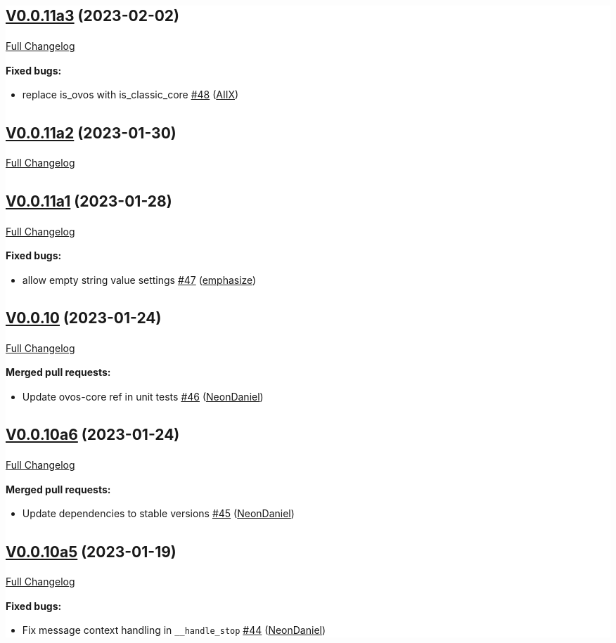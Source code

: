 ## [V0.0.11a3](https://github.com/OpenVoiceOS/OVOS-workshop/tree/V0.0.11a3) (2023-02-02)

[Full Changelog](https://github.com/OpenVoiceOS/OVOS-workshop/compare/V0.0.11a2...V0.0.11a3)

**Fixed bugs:**

- replace is\_ovos with is\_classic\_core [\#48](https://github.com/OpenVoiceOS/OVOS-workshop/pull/48) ([AIIX](https://github.com/AIIX))

## [V0.0.11a2](https://github.com/OpenVoiceOS/OVOS-workshop/tree/V0.0.11a2) (2023-01-30)

[Full Changelog](https://github.com/OpenVoiceOS/OVOS-workshop/compare/V0.0.11a1...V0.0.11a2)

## [V0.0.11a1](https://github.com/OpenVoiceOS/OVOS-workshop/tree/V0.0.11a1) (2023-01-28)

[Full Changelog](https://github.com/OpenVoiceOS/OVOS-workshop/compare/V0.0.10...V0.0.11a1)

**Fixed bugs:**

- allow empty string value settings [\#47](https://github.com/OpenVoiceOS/OVOS-workshop/pull/47) ([emphasize](https://github.com/emphasize))

## [V0.0.10](https://github.com/OpenVoiceOS/OVOS-workshop/tree/V0.0.10) (2023-01-24)

[Full Changelog](https://github.com/OpenVoiceOS/OVOS-workshop/compare/V0.0.10a6...V0.0.10)

**Merged pull requests:**

- Update ovos-core ref in unit tests [\#46](https://github.com/OpenVoiceOS/OVOS-workshop/pull/46) ([NeonDaniel](https://github.com/NeonDaniel))

## [V0.0.10a6](https://github.com/OpenVoiceOS/OVOS-workshop/tree/V0.0.10a6) (2023-01-24)

[Full Changelog](https://github.com/OpenVoiceOS/OVOS-workshop/compare/V0.0.10a5...V0.0.10a6)

**Merged pull requests:**

- Update dependencies to stable versions [\#45](https://github.com/OpenVoiceOS/OVOS-workshop/pull/45) ([NeonDaniel](https://github.com/NeonDaniel))

## [V0.0.10a5](https://github.com/OpenVoiceOS/OVOS-workshop/tree/V0.0.10a5) (2023-01-19)

[Full Changelog](https://github.com/OpenVoiceOS/OVOS-workshop/compare/V0.0.10a4...V0.0.10a5)

**Fixed bugs:**

- Fix message context handling in `__handle_stop` [\#44](https://github.com/OpenVoiceOS/OVOS-workshop/pull/44) ([NeonDaniel](https://github.com/NeonDaniel))
